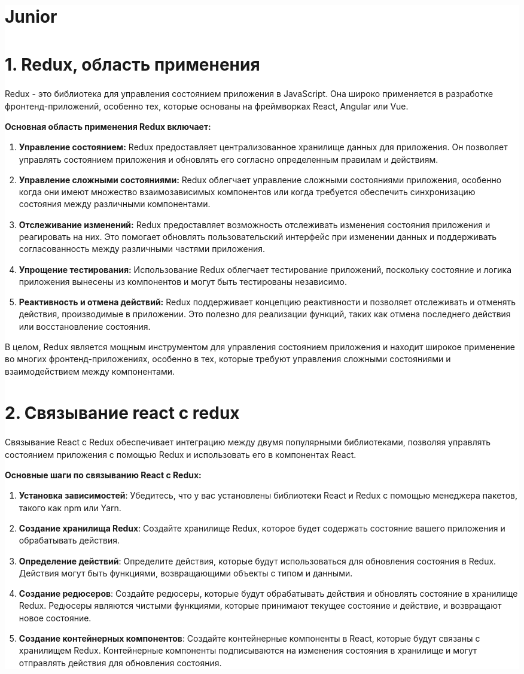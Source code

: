 # Junior
# 1. Redux, область применения

Redux - это библиотека для управления состоянием приложения в JavaScript. Она широко применяется в разработке фронтенд-приложений, особенно тех, которые основаны на фреймворках React, Angular или Vue.

**Основная область применения Redux включает:**

1. **Управление состоянием:** Redux предоставляет централизованное хранилище данных для приложения. Он позволяет управлять состоянием приложения и обновлять его согласно определенным правилам и действиям.

2. **Управление сложными состояниями:** Redux облегчает управление сложными состояниями приложения, особенно когда они имеют множество взаимозависимых компонентов или когда требуется обеспечить синхронизацию состояния между различными компонентами.

3. **Отслеживание изменений:** Redux предоставляет возможность отслеживать изменения состояния приложения и реагировать на них. Это помогает обновлять пользовательский интерфейс при изменении данных и поддерживать согласованность между различными частями приложения.

4. **Упрощение тестирования:** Использование Redux облегчает тестирование приложений, поскольку состояние и логика приложения вынесены из компонентов и могут быть тестированы независимо.

5. **Реактивность и отмена действий:** Redux поддерживает концепцию реактивности и позволяет отслеживать и отменять действия, производимые в приложении. Это полезно для реализации функций, таких как отмена последнего действия или восстановление состояния.

В целом, Redux является мощным инструментом для управления состоянием приложения и находит широкое применение во многих фронтенд-приложениях, особенно в тех, которые требуют управления сложными состояниями и взаимодействием между компонентами.

# 2. Связывание react с redux
Связывание React с Redux обеспечивает интеграцию между двумя популярными библиотеками, позволяя управлять состоянием приложения с помощью Redux и использовать его в компонентах React.

**Основные шаги по связыванию React с Redux:**
1. **Установка зависимостей**: Убедитесь, что у вас установлены библиотеки React и Redux с помощью менеджера пакетов, такого как npm или Yarn.

2. **Создание хранилища Redux**: Создайте хранилище Redux, которое будет содержать состояние вашего приложения и обрабатывать действия.

3. **Определение действий**: Определите действия, которые будут использоваться для обновления состояния в Redux. Действия могут быть функциями, возвращающими объекты с типом и данными.

4. **Создание редюсеров**: Создайте редюсеры, которые будут обрабатывать действия и обновлять состояние в хранилище Redux. Редюсеры являются чистыми функциями, которые принимают текущее состояние и действие, и возвращают новое состояние.

5. **Создание контейнерных компонентов**: Создайте контейнерные компоненты в React, которые будут связаны с хранилищем Redux. Контейнерные компоненты подписываются на изменения состояния в хранилище и могут отправлять действия для обновления состояния.
